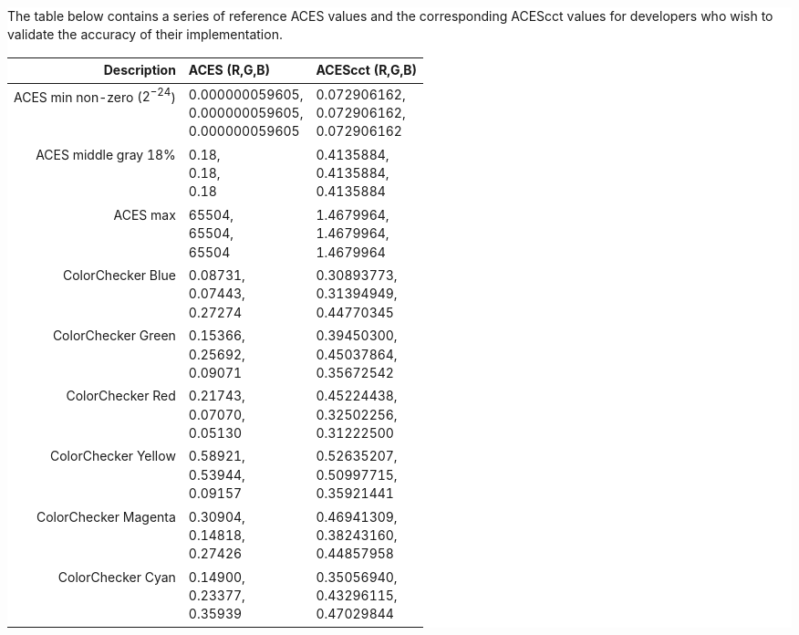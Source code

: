 The table below contains a series of reference ACES values and the corresponding ACEScct values for developers who wish to validate the accuracy of their implementation.

<div align="center" markdown>

|        **Description**        |                   **ACES (R,G,B)**                   |             **ACEScct (R,G,B)**             |
|-----------------------------:|:----------------------------------------------------|:-------------------------------------------|
| ACES min non-zero ($2^{-24}$) | 0.000000059605,<br>0.000000059605,<br>0.000000059605 | 0.072906162,<br>0.072906162,<br>0.072906162 |
|          ACES middle gray 18% | 0.18,<br>0.18,<br>0.18                               | 0.4135884,<br>0.4135884,<br>0.4135884       |
|                      ACES max | 65504,<br>65504,<br>65504                            | 1.4679964,<br>1.4679964,<br>1.4679964       |
|             ColorChecker Blue | 0.08731,<br>0.07443,<br>0.27274                      | 0.30893773,<br>0.31394949,<br>0.44770345    |
|            ColorChecker Green | 0.15366,<br>0.25692,<br>0.09071                      | 0.39450300,<br>0.45037864,<br>0.35672542    |
|              ColorChecker Red | 0.21743,<br>0.07070,<br>0.05130                      | 0.45224438,<br>0.32502256,<br>0.31222500    |
|           ColorChecker Yellow | 0.58921,<br>0.53944,<br>0.09157                      | 0.52635207,<br>0.50997715,<br>0.35921441    |
|          ColorChecker Magenta | 0.30904,<br>0.14818,<br>0.27426                      | 0.46941309,<br>0.38243160,<br>0.44857958    |
|             ColorChecker Cyan | 0.14900,<br>0.23377,<br>0.35939                      | 0.35056940,<br>0.43296115,<br>0.47029844    |

</div>